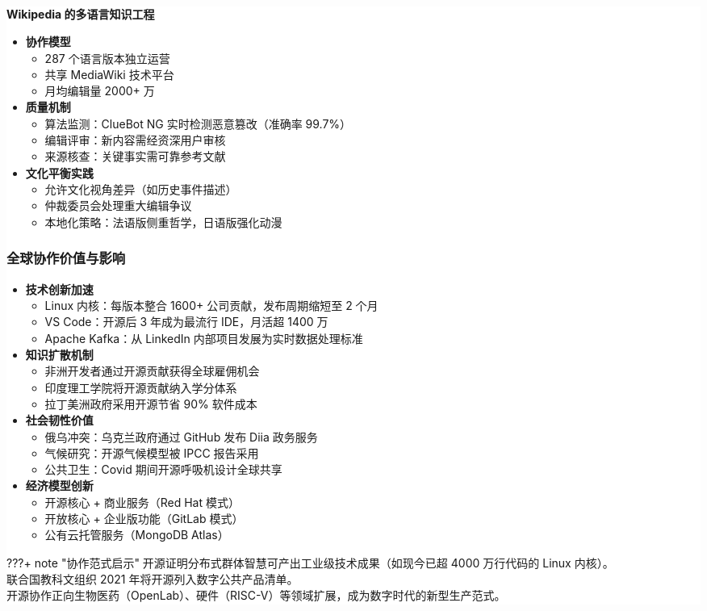 **Wikipedia 的多语言知识工程**  

* **协作模型**  
  * 287 个语言版本独立运营  
  * 共享 MediaWiki 技术平台  
  * 月均编辑量 2000+ 万
* **质量机制**  
  * 算法监测：ClueBot NG 实时检测恶意篡改（准确率 99.7%）  
  * 编辑评审：新内容需经资深用户审核  
  * 来源核查：关键事实需可靠参考文献  
* **文化平衡实践**  
  * 允许文化视角差异（如历史事件描述）  
  * 仲裁委员会处理重大编辑争议  
  * 本地化策略：法语版侧重哲学，日语版强化动漫  

### 全球协作价值与影响

* **技术创新加速**  
  * Linux 内核：每版本整合 1600+ 公司贡献，发布周期缩短至 2 个月  
  * VS Code：开源后 3 年成为最流行 IDE，月活超 1400 万  
  * Apache Kafka：从 LinkedIn 内部项目发展为实时数据处理标准  
* **知识扩散机制**  
  * 非洲开发者通过开源贡献获得全球雇佣机会  
  * 印度理工学院将开源贡献纳入学分体系  
  * 拉丁美洲政府采用开源节省 90% 软件成本  
* **社会韧性价值**  
  * 俄乌冲突：乌克兰政府通过 GitHub 发布 Diia 政务服务  
  * 气候研究：开源气候模型被 IPCC 报告采用  
  * 公共卫生：Covid 期间开源呼吸机设计全球共享  
* **经济模型创新**  
  * 开源核心 + 商业服务（Red Hat 模式）  
  * 开放核心 + 企业版功能（GitLab 模式）  
  * 公有云托管服务（MongoDB Atlas）  

???+ note "协作范式启示"
    开源证明分布式群体智慧可产出工业级技术成果（如现今已超 4000 万行代码的 Linux 内核）。  
    联合国教科文组织 2021 年将开源列入数字公共产品清单。  
    开源协作正向生物医药（OpenLab）、硬件（RISC-V）等领域扩展，成为数字时代的新型生产范式。
